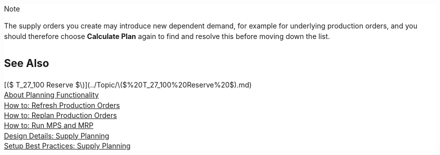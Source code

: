 > [!NOTE]  
>  The supply orders you create may introduce new dependent demand, for example for underlying production orders, and you should therefore choose **Calculate Plan** again to find and resolve this before moving down the list.  
  
## See Also  
 [\($ T\_27\_100 Reserve $\)](../Topic/\($%20T_27_100%20Reserve%20$\).md)   
 [About Planning Functionality](../OperationsPlanning/about-planning-functionality.md)   
 [How to: Refresh Production Orders](../OperationsPlanning/how-to-refresh-production-orders.md)   
 [How to: Replan Production Orders](../OperationsPlanning/how-to-replan-production-orders.md)   
 [How to: Run MPS and MRP](../OperationsPlanning/how-to-run-mps-and-mrp.md)   
 [Design Details: Supply Planning](../ApplicationDesign/design-details-supply-planning.md)   
 [Setup Best Practices: Supply Planning](../SetupAndAdministration/setup-best-practices-supply-planning.md)